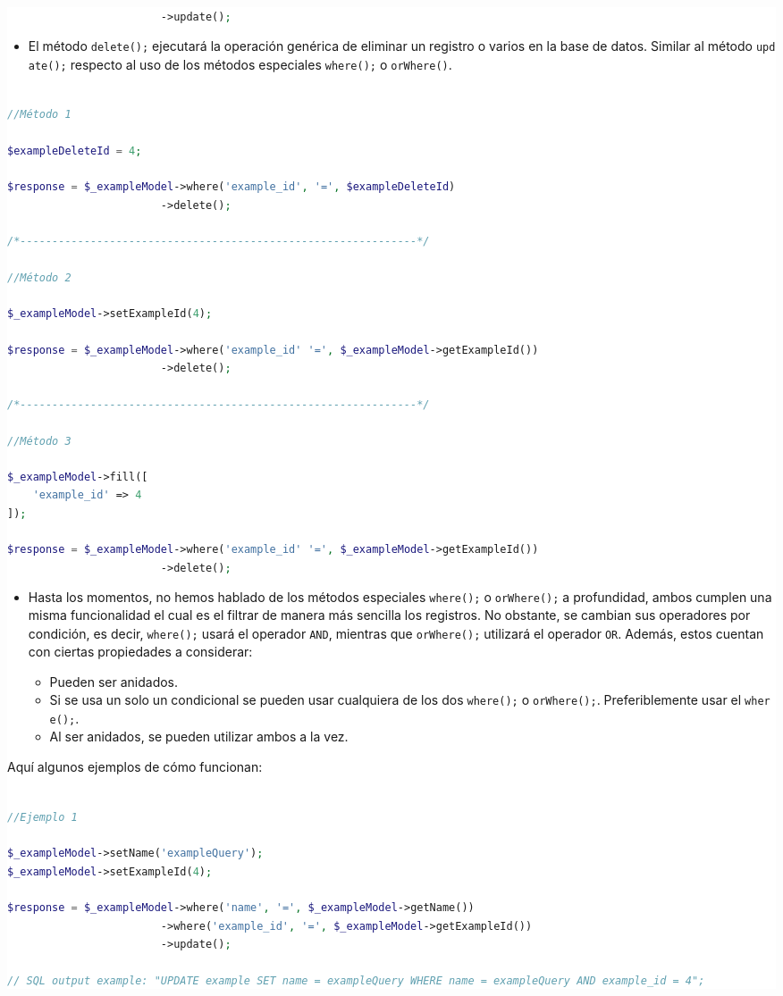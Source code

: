 ```PHP
                        ->update();

```

- El método `delete();` ejecutará la operación genérica de eliminar un registro o varios en la base de datos. Similar al método `update();` respecto al uso de los métodos especiales `where();` o `orWhere()`.

```PHP

//Método 1

$exampleDeleteId = 4;

$response = $_exampleModel->where('example_id', '=', $exampleDeleteId)
                        ->delete();

/*--------------------------------------------------------------*/

//Método 2

$_exampleModel->setExampleId(4);

$response = $_exampleModel->where('example_id' '=', $_exampleModel->getExampleId())
                        ->delete();

/*--------------------------------------------------------------*/

//Método 3

$_exampleModel->fill([
    'example_id' => 4
]);

$response = $_exampleModel->where('example_id' '=', $_exampleModel->getExampleId())
                        ->delete();

```

- Hasta los momentos, no hemos hablado de los métodos especiales `where();` o `orWhere();` a profundidad, ambos cumplen una misma funcionalidad el cual es el filtrar de manera más sencilla los registros. No obstante, se cambian sus operadores por condición, es decir, `where();` usará el operador `AND`, mientras que `orWhere();` utilizará el operador `OR`. Además, estos cuentan con ciertas propiedades a considerar:
  
  - Pueden ser anidados.
  - Si se usa un solo un condicional se pueden usar cualquiera de los dos `where();` o `orWhere();`. Preferiblemente usar el `where();`.
  - Al ser anidados, se pueden utilizar ambos a la vez.

Aquí algunos ejemplos de cómo funcionan:

```PHP

//Ejemplo 1

$_exampleModel->setName('exampleQuery');
$_exampleModel->setExampleId(4);

$response = $_exampleModel->where('name', '=', $_exampleModel->getName())
                        ->where('example_id', '=', $_exampleModel->getExampleId())
                        ->update();
             
// SQL output example: "UPDATE example SET name = exampleQuery WHERE name = exampleQuery AND example_id = 4"; 

```